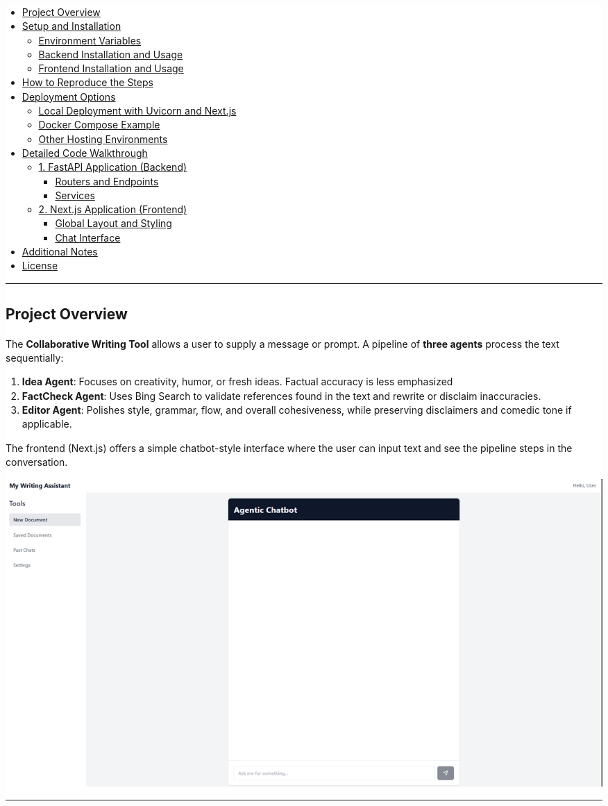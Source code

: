 
- [Project Overview](#project-overview)
- [Setup and Installation](#setup-and-installation)
  - [Environment Variables](#environment-variables)
  - [Backend Installation and Usage](#backend-installation-and-usage)
  - [Frontend Installation and Usage](#frontend-installation-and-usage)
- [How to Reproduce the Steps](#how-to-reproduce-the-steps)
- [Deployment Options](#deployment-options)
  - [Local Deployment with Uvicorn and Next.js](#local-deployment-with-uvicorn-and-nextjs)
  - [Docker Compose Example](#docker-compose-example)
  - [Other Hosting Environments](#other-hosting-environments)
- [Detailed Code Walkthrough](#detailed-code-walkthrough)
  - [1. FastAPI Application (Backend)](#1-fastapi-application-backend)
    - [Routers and Endpoints](#routers-and-endpoints)
    - [Services](#services)
  - [2. Next.js Application (Frontend)](#2-nextjs-application-frontend)
    - [Global Layout and Styling](#global-layout-and-styling)
    - [Chat Interface](#chat-interface)
- [Additional Notes](#additional-notes)
- [License](#license)

---

## Project Overview

The **Collaborative Writing Tool** allows a user to supply a message or prompt. A pipeline of **three agents** process the text sequentially:

1. **Idea Agent**: Focuses on creativity, humor, or fresh ideas. Factual accuracy is less emphasized 
2. **FactCheck Agent**: Uses Bing Search to validate references found in the text and rewrite or disclaim inaccuracies.  
3. **Editor Agent**: Polishes style, grammar, flow, and overall cohesiveness, while preserving disclaimers and comedic tone if applicable.

The frontend (Next.js) offers a simple chatbot-style interface where the user can input text and see the pipeline steps in the conversation.

![FrontendPicture](docs/frontend_example.png)

---